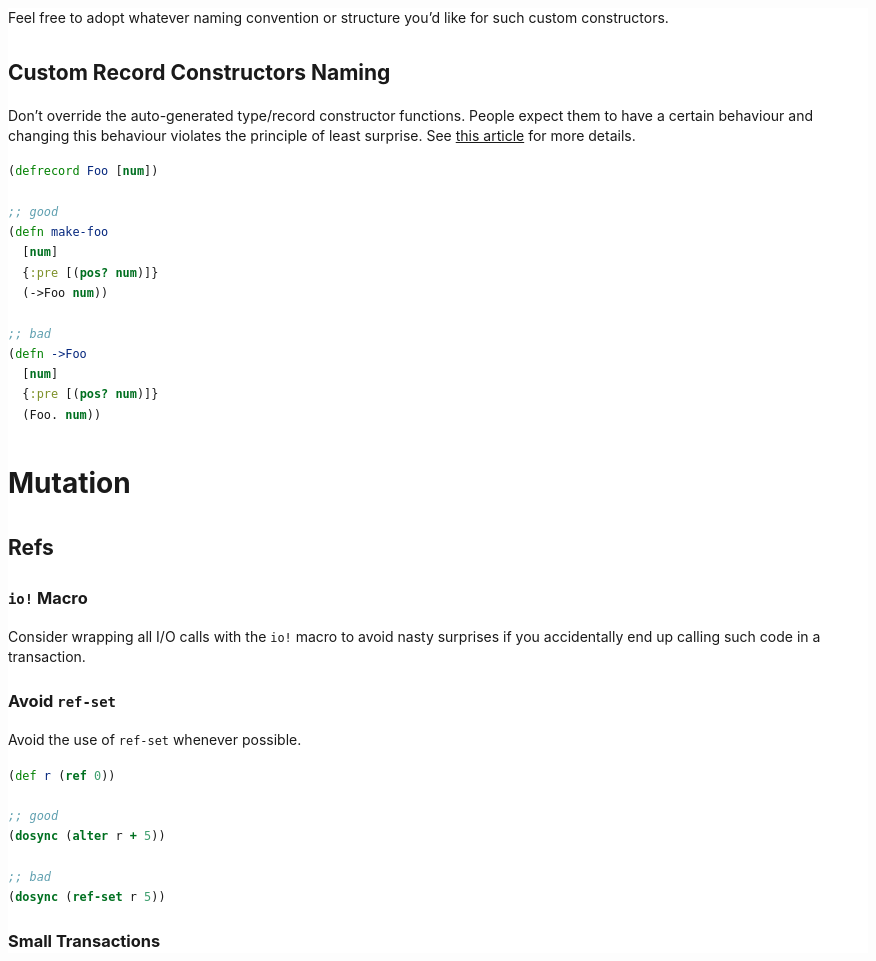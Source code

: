 Feel free to adopt whatever naming convention or structure you’d like
for such custom constructors.

## Custom Record Constructors Naming

Don’t override the auto-generated type/record constructor functions.
People expect them to have a certain behaviour and changing this
behaviour violates the principle of least surprise. See [this
article](https://stuartsierra.com/2015/05/17/clojure-record-constructors)
for more details.

``` clojure
(defrecord Foo [num])

;; good
(defn make-foo
  [num]
  {:pre [(pos? num)]}
  (->Foo num))

;; bad
(defn ->Foo
  [num]
  {:pre [(pos? num)]}
  (Foo. num))
```

# Mutation

## Refs

### `io!` Macro

Consider wrapping all I/O calls with the `io!` macro to avoid nasty
surprises if you accidentally end up calling such code in a transaction.

### Avoid `ref-set`

Avoid the use of `ref-set` whenever possible.

``` clojure
(def r (ref 0))

;; good
(dosync (alter r + 5))

;; bad
(dosync (ref-set r 5))
```

### Small Transactions
